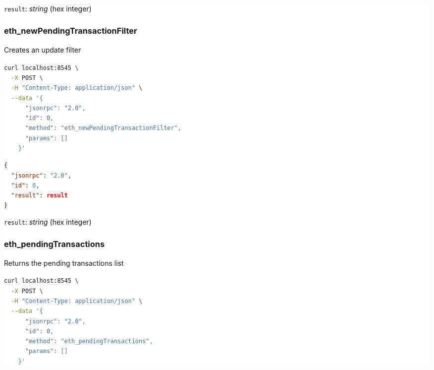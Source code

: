 `result`: _string_ (hex integer)

</TabItem>
</Tabs>

### eth_newPendingTransactionFilter

Creates an update filter

<Tabs>
<TabItem value="request" label="Request" default>

```bash
curl localhost:8545 \
  -X POST \
  -H "Content-Type: application/json" \
  --data '{
      "jsonrpc": "2.0",
      "id": 0,
      "method": "eth_newPendingTransactionFilter",
      "params": []
    }'
```

</TabItem>
<TabItem value="response" label="Response">

```json
{
  "jsonrpc": "2.0",
  "id": 0,
  "result": result
}
```

`result`: _string_ (hex integer)

</TabItem>
</Tabs>

### eth_pendingTransactions

Returns the pending transactions list

<Tabs>
<TabItem value="request" label="Request" default>

```bash
curl localhost:8545 \
  -X POST \
  -H "Content-Type: application/json" \
  --data '{
      "jsonrpc": "2.0",
      "id": 0,
      "method": "eth_pendingTransactions",
      "params": []
    }'
```
